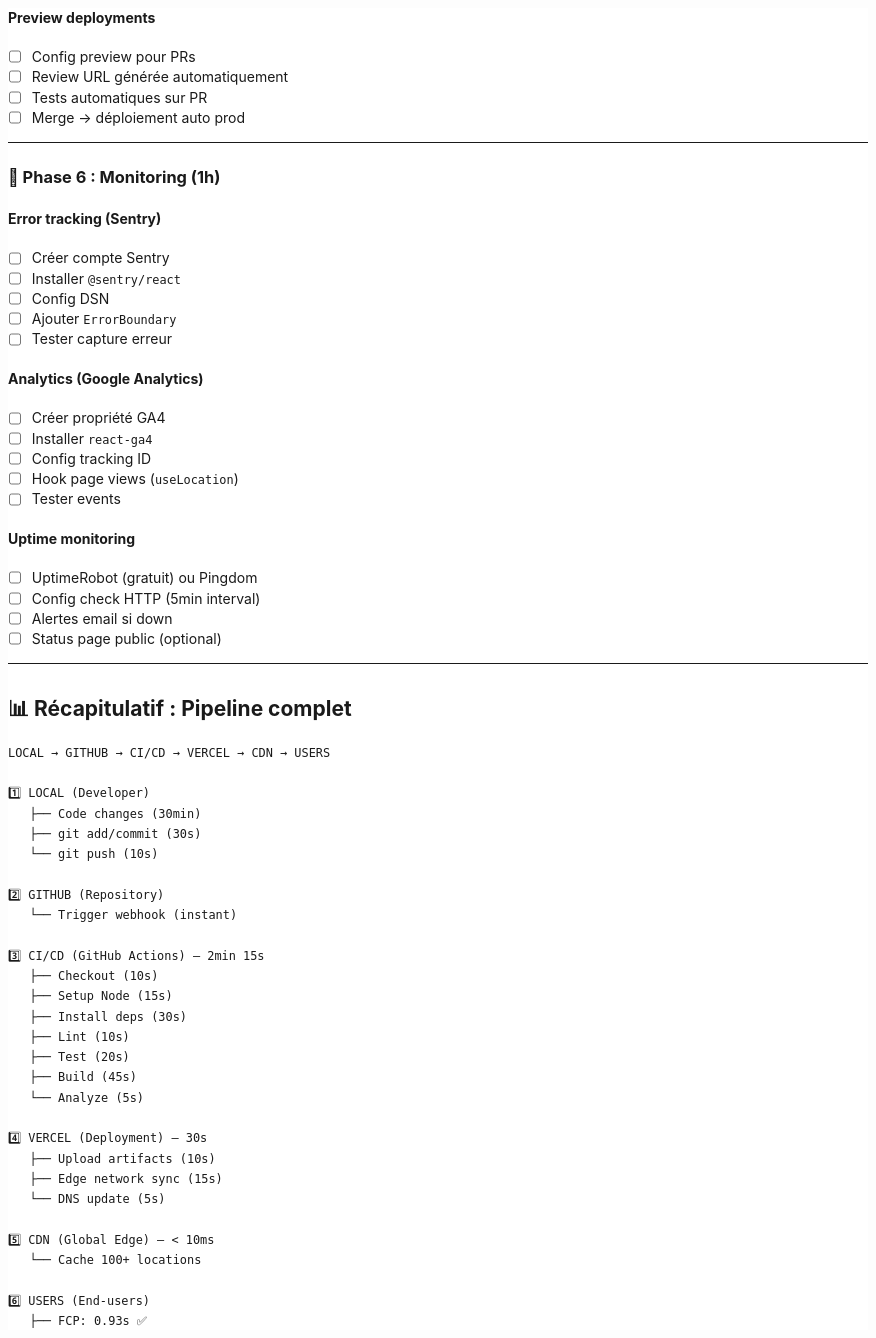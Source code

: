 #### Preview deployments
- [ ] Config preview pour PRs
- [ ] Review URL générée automatiquement
- [ ] Tests automatiques sur PR
- [ ] Merge → déploiement auto prod

---

### 🎯 Phase 6 : Monitoring (1h)

#### Error tracking (Sentry)
- [ ] Créer compte Sentry
- [ ] Installer `@sentry/react`
- [ ] Config DSN
- [ ] Ajouter `ErrorBoundary`
- [ ] Tester capture erreur

#### Analytics (Google Analytics)
- [ ] Créer propriété GA4
- [ ] Installer `react-ga4`
- [ ] Config tracking ID
- [ ] Hook page views (`useLocation`)
- [ ] Tester events

#### Uptime monitoring
- [ ] UptimeRobot (gratuit) ou Pingdom
- [ ] Config check HTTP (5min interval)
- [ ] Alertes email si down
- [ ] Status page public (optional)

---

## 📊 Récapitulatif : Pipeline complet

```
LOCAL → GITHUB → CI/CD → VERCEL → CDN → USERS

1️⃣ LOCAL (Developer)
   ├── Code changes (30min)
   ├── git add/commit (30s)
   └── git push (10s)

2️⃣ GITHUB (Repository)
   └── Trigger webhook (instant)

3️⃣ CI/CD (GitHub Actions) — 2min 15s
   ├── Checkout (10s)
   ├── Setup Node (15s)
   ├── Install deps (30s)
   ├── Lint (10s)
   ├── Test (20s)
   ├── Build (45s)
   └── Analyze (5s)

4️⃣ VERCEL (Deployment) — 30s
   ├── Upload artifacts (10s)
   ├── Edge network sync (15s)
   └── DNS update (5s)

5️⃣ CDN (Global Edge) — < 10ms
   └── Cache 100+ locations

6️⃣ USERS (End-users)
   ├── FCP: 0.93s ✅
```